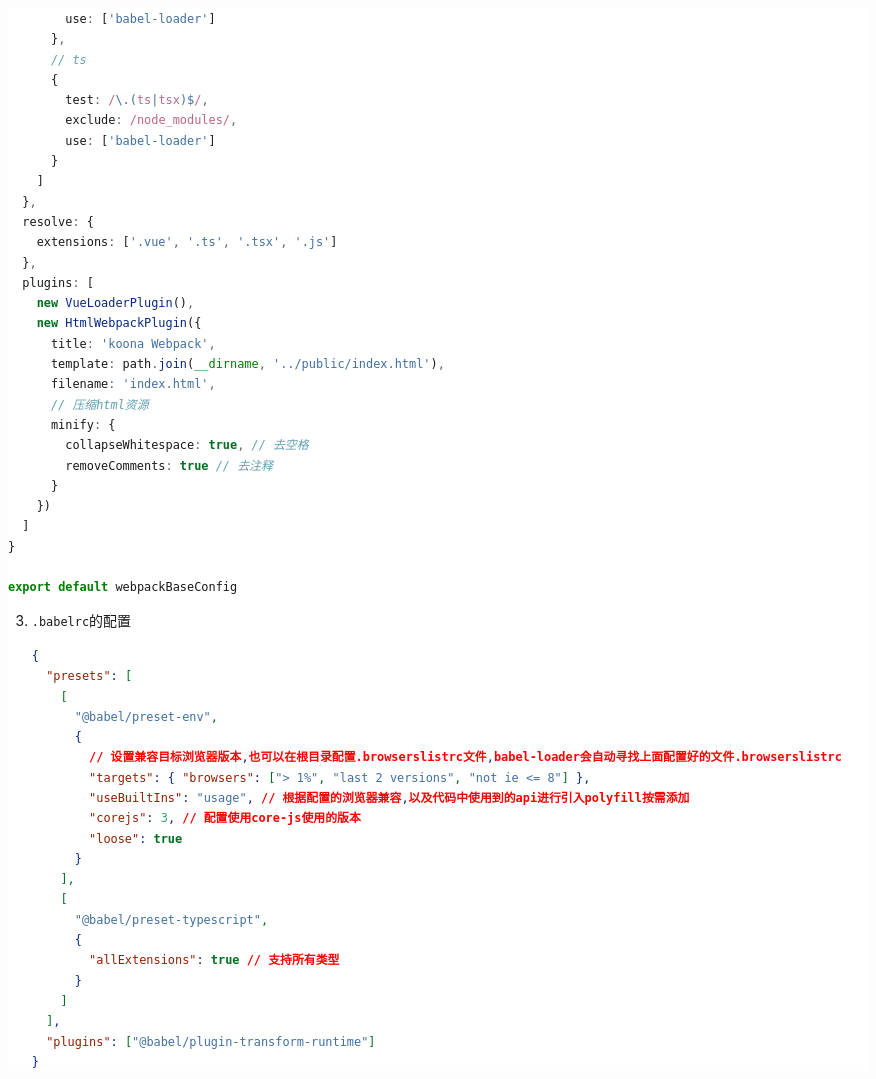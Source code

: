    ```typescript
           use: ['babel-loader']
         },
         // ts
         {
           test: /\.(ts|tsx)$/,
           exclude: /node_modules/,
           use: ['babel-loader']
         }
       ]
     },
     resolve: {
       extensions: ['.vue', '.ts', '.tsx', '.js']
     },
     plugins: [
       new VueLoaderPlugin(),
       new HtmlWebpackPlugin({
         title: 'koona Webpack',
         template: path.join(__dirname, '../public/index.html'),
         filename: 'index.html',
         // 压缩html资源
         minify: {
           collapseWhitespace: true, // 去空格
           removeComments: true // 去注释
         }
       })
     ]
   }

   export default webpackBaseConfig
   ```

3. `.babelrc`的配置

   ```json
   {
     "presets": [
       [
         "@babel/preset-env",
         {
           // 设置兼容目标浏览器版本,也可以在根目录配置.browserslistrc文件,babel-loader会自动寻找上面配置好的文件.browserslistrc
           "targets": { "browsers": ["> 1%", "last 2 versions", "not ie <= 8"] },
           "useBuiltIns": "usage", // 根据配置的浏览器兼容,以及代码中使用到的api进行引入polyfill按需添加
           "corejs": 3, // 配置使用core-js使用的版本
           "loose": true
         }
       ],
       [
         "@babel/preset-typescript",
         {
           "allExtensions": true // 支持所有类型
         }
       ]
     ],
     "plugins": ["@babel/plugin-transform-runtime"]
   }
   ```
